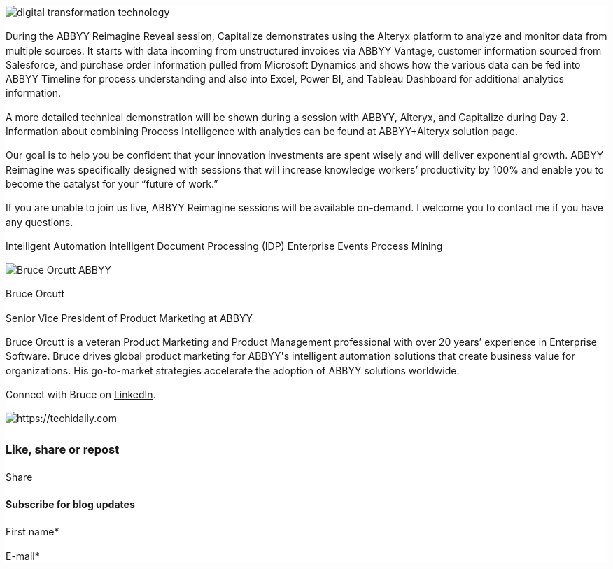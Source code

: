 ![digital transformation technology](https://static1.abbyy.com/abbyycommedia/32426/b-4.jpg)

During the ABBYY Reimagine Reveal session, Capitalize demonstrates using the Alteryx platform to analyze and monitor data from multiple sources. It starts with data incoming from unstructured invoices via ABBYY Vantage, customer information sourced from Salesforce, and purchase order information pulled from Microsoft Dynamics and shows how the various data can be fed into ABBYY Timeline for process understanding and also into Excel, Power BI, and Tableau Dashboard for additional analytics information.

A more detailed technical demonstration will be shown during a session with ABBYY, Alteryx, and Capitalize during Day 2\. Information about combining Process Intelligence with analytics can be found at [ABBYY+Alteryx](https://tools.techidaily.com/abbyy/products/) solution page.

Our goal is to help you be confident that your innovation investments are spent wisely and will deliver exponential growth. ABBYY Reimagine was specifically designed with sessions that will increase knowledge workers’ productivity by 100% and enable you to become the catalyst for your “future of work.”

If you are unable to join us live, ABBYY Reimagine sessions will be available on-demand. I welcome you to contact me if you have any questions.

[Intelligent Automation](https://tools.techidaily.com/abbyy/products/) [Intelligent Document Processing (IDP)](https://www.abbyy.com/blog/intelligent-document-processing-idp/ "Intelligent Document Processing (IDP)") [Enterprise](https://tools.techidaily.com/abbyy/products/) [Events](https://tools.techidaily.com/abbyy/products/) [Process Mining](https://tools.techidaily.com/abbyy/products/) 

![Bruce Orcutt ABBYY](https://static5.abbyy.com/abbyycommedia/25719/bruceorcutt-99x99.png)

Bruce Orcutt

Senior Vice President of Product Marketing at ABBYY

Bruce Orcutt is a veteran Product Marketing and Product Management professional with over 20 years’ experience in Enterprise Software. Bruce drives global product marketing for ABBYY's intelligent automation solutions that create business value for organizations. His go-to-market strategies accelerate the adoption of ABBYY solutions worldwide.

Connect with Bruce on [LinkedIn](https://www.linkedin.com/in/borcutt/).


<a href="https://25home.pxf.io/c/5597632/2148644/16836" target="_top" id="2148644">
  <img src="//a.impactradius-go.com/display-ad/16836-2148644" border="0" alt="https://techidaily.com" width="300" height="90"/>
</a>
<img height="0" width="0" src="https://25home.pxf.io/i/5597632/2148644/16836" style="position:absolute;visibility:hidden;" border="0" />


### Like, share or repost

Share 

#### Subscribe for blog updates

First name\*

E-mail\*
